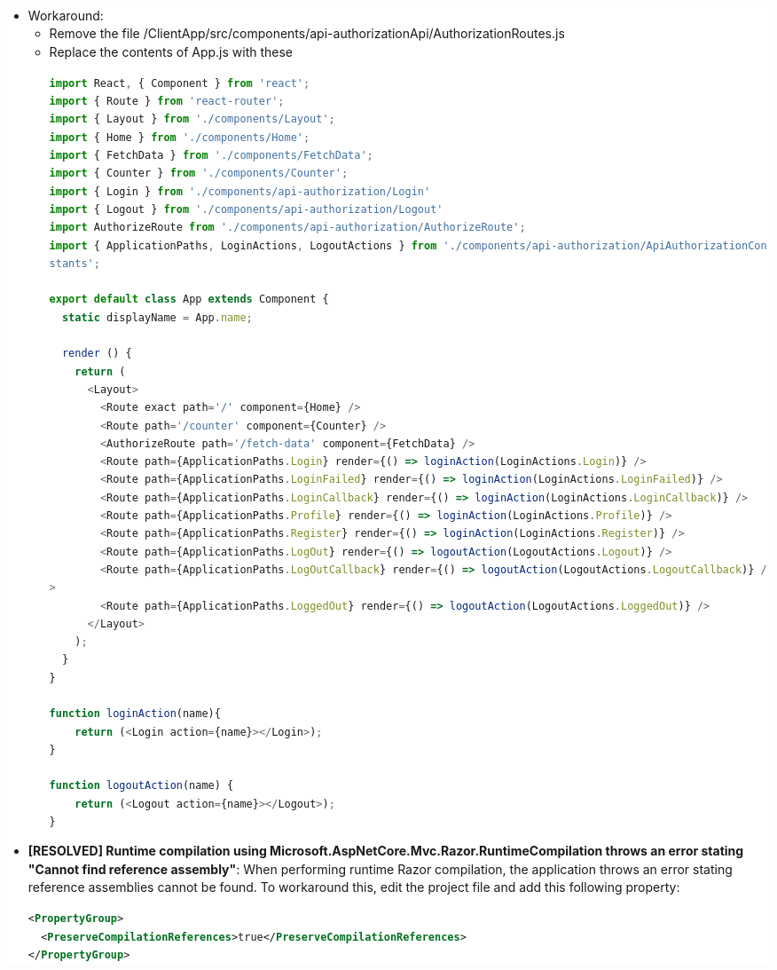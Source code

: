   * Workaround:
    * Remove the file /ClientApp/src/components/api-authorizationApi/AuthorizationRoutes.js
    * Replace the contents of App.js with these
      ```javascript
      import React, { Component } from 'react';
      import { Route } from 'react-router';
      import { Layout } from './components/Layout';
      import { Home } from './components/Home';
      import { FetchData } from './components/FetchData';
      import { Counter } from './components/Counter';
      import { Login } from './components/api-authorization/Login'
      import { Logout } from './components/api-authorization/Logout'
      import AuthorizeRoute from './components/api-authorization/AuthorizeRoute';
      import { ApplicationPaths, LoginActions, LogoutActions } from './components/api-authorization/ApiAuthorizationConstants';

      export default class App extends Component {
        static displayName = App.name;

        render () {
          return (
            <Layout>
              <Route exact path='/' component={Home} />
              <Route path='/counter' component={Counter} />
              <AuthorizeRoute path='/fetch-data' component={FetchData} />
              <Route path={ApplicationPaths.Login} render={() => loginAction(LoginActions.Login)} />
              <Route path={ApplicationPaths.LoginFailed} render={() => loginAction(LoginActions.LoginFailed)} />
              <Route path={ApplicationPaths.LoginCallback} render={() => loginAction(LoginActions.LoginCallback)} />
              <Route path={ApplicationPaths.Profile} render={() => loginAction(LoginActions.Profile)} />
              <Route path={ApplicationPaths.Register} render={() => loginAction(LoginActions.Register)} />
              <Route path={ApplicationPaths.LogOut} render={() => logoutAction(LogoutActions.Logout)} />
              <Route path={ApplicationPaths.LogOutCallback} render={() => logoutAction(LogoutActions.LogoutCallback)} />
              <Route path={ApplicationPaths.LoggedOut} render={() => logoutAction(LogoutActions.LoggedOut)} />
            </Layout>
          );
        }
      }

      function loginAction(name){
          return (<Login action={name}></Login>);
      }

      function logoutAction(name) {
          return (<Logout action={name}></Logout>);
      }
      ```

- **[RESOLVED] Runtime compilation using Microsoft.AspNetCore.Mvc.Razor.RuntimeCompilation throws an error stating "Cannot find reference assembly"**: When performing runtime Razor compilation, the application throws an error stating reference assemblies cannot be found. To workaround this, edit the project file and add this following property:
  ```xml
  <PropertyGroup>
    <PreserveCompilationReferences>true</PreserveCompilationReferences>
  </PropertyGroup>
   ```
